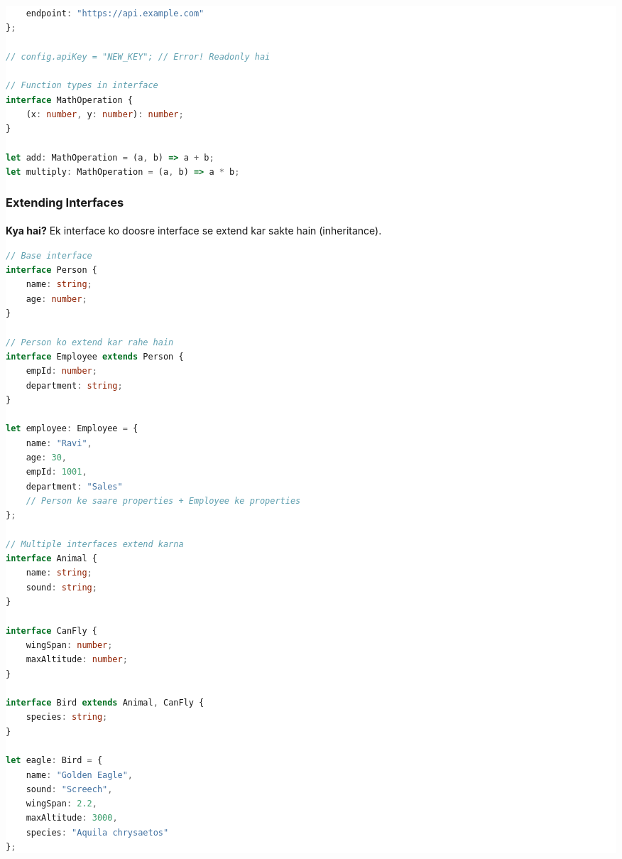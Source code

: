 ```typescript
    endpoint: "https://api.example.com"
};

// config.apiKey = "NEW_KEY"; // Error! Readonly hai

// Function types in interface
interface MathOperation {
    (x: number, y: number): number;
}

let add: MathOperation = (a, b) => a + b;
let multiply: MathOperation = (a, b) => a * b;
```

### Extending Interfaces

**Kya hai?** Ek interface ko doosre interface se extend kar sakte hain (inheritance).

```typescript
// Base interface
interface Person {
    name: string;
    age: number;
}

// Person ko extend kar rahe hain
interface Employee extends Person {
    empId: number;
    department: string;
}

let employee: Employee = {
    name: "Ravi",
    age: 30,
    empId: 1001,
    department: "Sales"
    // Person ke saare properties + Employee ke properties
};

// Multiple interfaces extend karna
interface Animal {
    name: string;
    sound: string;
}

interface CanFly {
    wingSpan: number;
    maxAltitude: number;
}

interface Bird extends Animal, CanFly {
    species: string;
}

let eagle: Bird = {
    name: "Golden Eagle",
    sound: "Screech",
    wingSpan: 2.2,
    maxAltitude: 3000,
    species: "Aquila chrysaetos"
};
```
